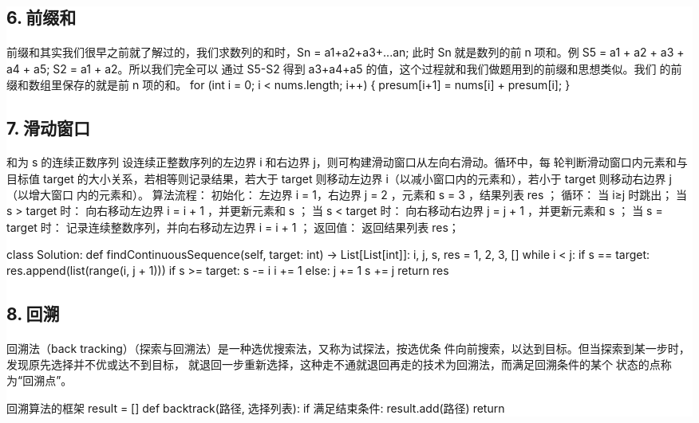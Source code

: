  
 
 
 
## <a name='-1'></a>6. 前缀和 
前缀和其实我们很早之前就了解过的，我们求数列的和时，Sn = a1+a2+a3+...an; 此时 Sn
就是数列的前 n 项和。例 S5 = a1 + a2 + a3 + a4 + a5; S2 = a1 + a2。所以我们完全可以
通过 S5-S2 得到 a3+a4+a5 的值，这个过程就和我们做题用到的前缀和思想类似。我们
的前缀和数组里保存的就是前 n 项的和。 
 for (int i = 0; i < nums.length; i++) { 
      presum[i+1] = nums[i] + presum[i]; 
 } 
 
 
## <a name='-1'></a>7. 滑动窗口 
和为 s 的连续正数序列 
设连续正整数序列的左边界 i 和右边界 j，则可构建滑动窗口从左向右滑动。循环中，每
轮判断滑动窗口内元素和与目标值 target 的大小关系，若相等则记录结果，若大于 target
则移动左边界 i（以减小窗口内的元素和），若小于 target 则移动右边界 j（以增大窗口
内的元素和）。 
算法流程： 
初始化： 左边界 i = 1，右边界 j = 2 ，元素和 s = 3 ，结果列表 res ； 
循环： 当 i≥j 时跳出； 
当 s > target 时： 向右移动左边界 i = i + 1 ，并更新元素和 s ； 
当 s < target 时： 向右移动右边界 j = j + 1 ，并更新元素和 s ； 
当 s = target 时： 记录连续整数序列，并向右移动左边界 i = i + 1 ； 
返回值： 返回结果列表 res； 
 
class Solution: 
    def findContinuousSequence(self, target: int) -> List[List[int]]: 
        i, j, s, res = 1, 2, 3, [] 
        while i < j: 
            if s == target: 
                res.append(list(range(i, j + 1))) 
            if s >= target: 
                s -= i 
                i += 1 
            else: 
                j += 1 
                s += j 
        return res 
 
## <a name='-1'></a>8. 回溯 
回溯法（back tracking）（探索与回溯法）是一种选优搜索法，又称为试探法，按选优条
件向前搜索，以达到目标。但当探索到某一步时，发现原先选择并不优或达不到目标，
就退回一步重新选择，这种走不通就退回再走的技术为回溯法，而满足回溯条件的某个
状态的点称为“回溯点”。 
 
 
回溯算法的框架 
result = [] 
def backtrack(路径, 选择列表): 
    if 满足结束条件: 
        result.add(路径) 
        return 
 